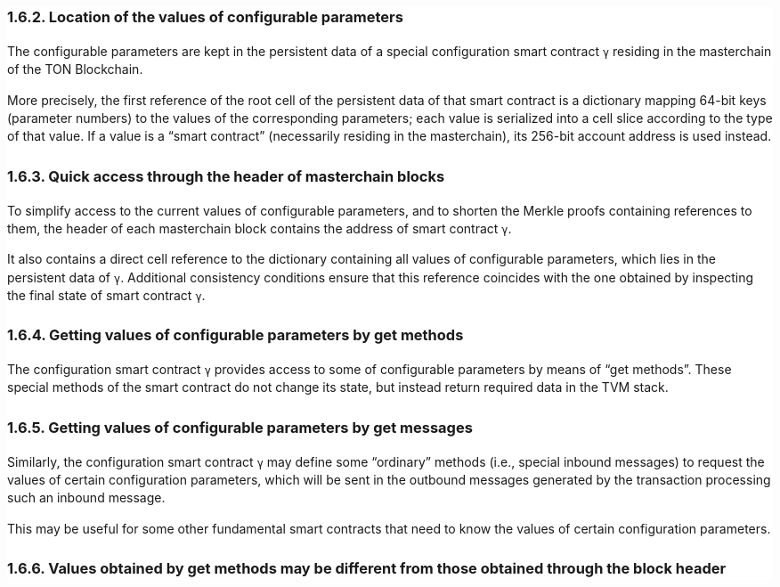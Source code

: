 ### 1.6.2. Location of the values of configurable parameters

The configurable parameters are kept in the persistent data of a special configuration smart contract `γ` residing in
the masterchain of the TON Blockchain.

More precisely, the first reference of the root cell of the persistent data of that smart contract is a dictionary
mapping 64-bit keys (parameter numbers) to the values of the corresponding parameters; each value is serialized into a
cell slice according to the type of that value. If a value is a “smart contract” (necessarily residing in the
masterchain), its 256-bit account address is used instead.

### 1.6.3. Quick access through the header of masterchain blocks

To simplify access to the current values of configurable parameters, and to shorten the Merkle proofs containing
references to them, the header of each masterchain block contains the address of smart contract `γ`.

It also contains a direct cell reference to the dictionary containing all values of configurable parameters, which lies
in the persistent data of `γ`. Additional consistency conditions ensure that this reference coincides with the one
obtained by inspecting the final state of smart contract `γ`.

### 1.6.4. Getting values of configurable parameters by get methods

The configuration smart contract `γ` provides access to some of configurable parameters by means of “get methods”. These
special methods of the smart contract do not change its state, but instead return required data in the TVM stack.

### 1.6.5. Getting values of configurable parameters by get messages

Similarly, the configuration smart contract `γ` may define some “ordinary” methods (i.e., special inbound messages) to
request the values of certain configuration parameters, which will be sent in the outbound messages generated by the
transaction processing such an inbound message.

This may be useful for some other fundamental smart contracts that need to know the values of certain configuration
parameters.

### 1.6.6. Values obtained by get methods may be different from those obtained through the block header
